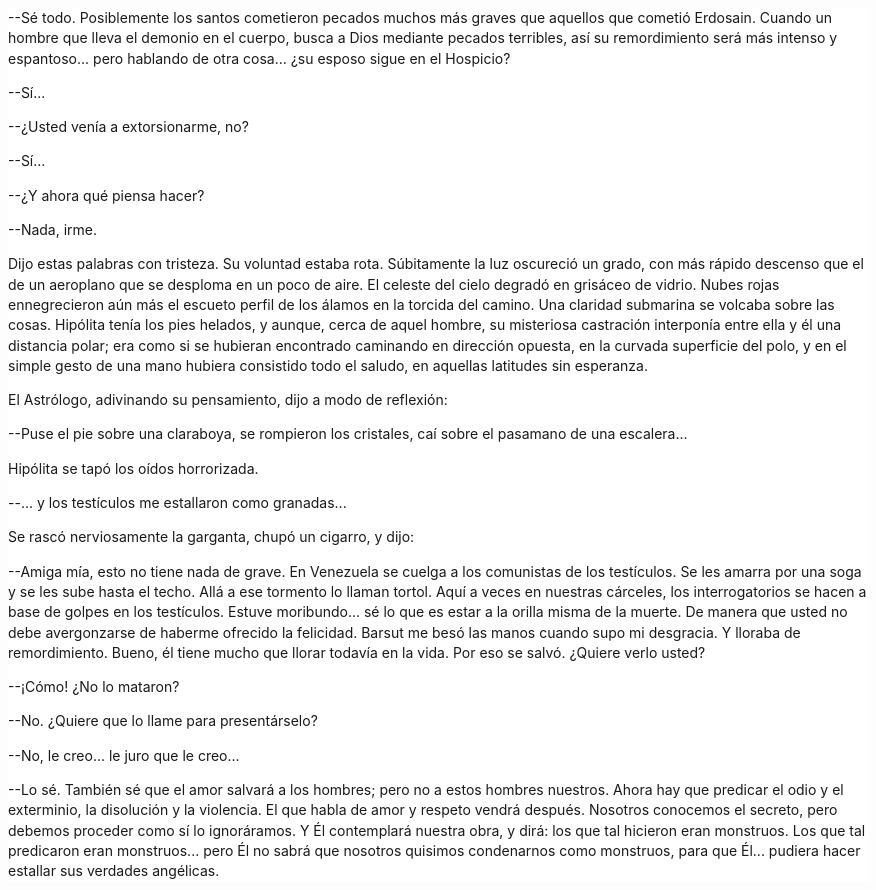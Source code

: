 --Sé todo. Posiblemente los santos cometieron pecados muchos más graves
que aquellos que cometió Erdosain. Cuando un hombre que lleva el demonio
en el cuerpo, busca a Dios mediante pecados terribles, así su
remordimiento será más intenso y espantoso... pero hablando de otra cosa...
¿su esposo sigue en el Hospicio?

--Sí...

--¿Usted venía a extorsionarme, no?

--Sí...

--¿Y ahora qué piensa hacer?

--Nada, irme.

Dijo estas palabras con tristeza. Su voluntad estaba rota. Súbitamente
la luz oscureció un grado, con más rápido descenso que el de un
aeroplano que se desploma en un poco de aire. El celeste del cielo
degradó en grisáceo de vidrio. Nubes rojas ennegrecieron aún más el
escueto perfil de los álamos en la torcida del camino. Una claridad
submarina se volcaba sobre las cosas. Hipólita tenía los pies helados, y
aunque, cerca de aquel hombre, su misteriosa castración interponía entre
ella y él una distancia polar; era como si se hubieran encontrado
caminando en dirección opuesta, en la curvada superficie del polo, y en
el simple gesto de una mano hubiera consistido todo el saludo, en
aquellas latitudes sin esperanza.

El Astrólogo, adivinando su pensamiento, dijo a modo de reflexión:

--Puse el pie sobre una claraboya, se rompieron los cristales, caí sobre
el pasamano de una escalera...

Hipólita se tapó los oídos horrorizada.

--... y los testículos me estallaron como granadas...

Se rascó nerviosamente la garganta, chupó un cigarro, y dijo:

--Amiga mía, esto no tiene nada de grave. En Venezuela se cuelga a los
comunistas de los testículos. Se les amarra por una soga y se les sube
hasta el techo. Allá a ese tormento lo llaman tortol. Aquí a veces en
nuestras cárceles, los interrogatorios se hacen a base de golpes en los
testículos. Estuve moribundo... sé lo que es estar a la orilla misma de la
muerte. De manera que usted no debe avergonzarse de haberme ofrecido la
felicidad. Barsut me besó las manos cuando supo mi desgracia. Y lloraba
de remordimiento. Bueno, él tiene mucho que llorar todavía en la vida.
Por eso se salvó. ¿Quiere verlo usted?

--¡Cómo! ¿No lo mataron?

--No. ¿Quiere que lo llame para presentárselo?

--No, le creo... le juro que le creo...

--Lo sé. También sé que el amor salvará a los hombres; pero no a estos
hombres nuestros. Ahora hay que predicar el odio y el exterminio, la
disolución y la violencia. El que habla de amor y respeto vendrá
después. Nosotros conocemos el secreto, pero debemos proceder como sí lo
ignoráramos. Y Él contemplará nuestra obra, y dirá: los que tal hicieron
eran monstruos. Los que tal predicaron eran monstruos... pero Él no sabrá
que nosotros quisimos condenarnos como monstruos, para que Él... pudiera
hacer estallar sus verdades angélicas.
